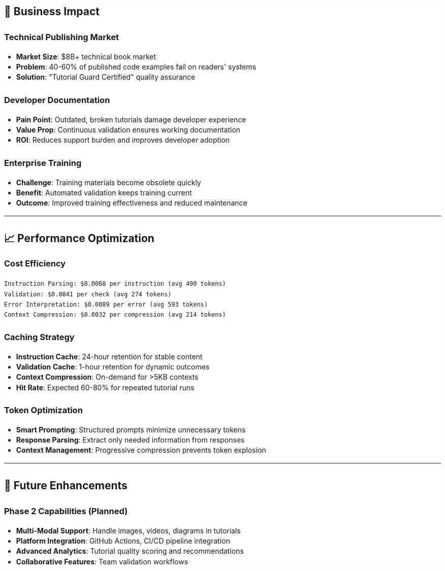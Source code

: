 
## 🎯 **Business Impact**

### **Technical Publishing Market**
- **Market Size**: $8B+ technical book market
- **Problem**: 40-60% of published code examples fail on readers' systems
- **Solution**: "Tutorial Guard Certified" quality assurance

### **Developer Documentation**
- **Pain Point**: Outdated, broken tutorials damage developer experience
- **Value Prop**: Continuous validation ensures working documentation
- **ROI**: Reduces support burden and improves developer adoption

### **Enterprise Training**
- **Challenge**: Training materials become obsolete quickly
- **Benefit**: Automated validation keeps training current
- **Outcome**: Improved training effectiveness and reduced maintenance

---

## 📈 **Performance Optimization**

### **Cost Efficiency**
```
Instruction Parsing: $0.0068 per instruction (avg 490 tokens)
Validation: $0.0041 per check (avg 274 tokens)
Error Interpretation: $0.0089 per error (avg 593 tokens)
Context Compression: $0.0032 per compression (avg 214 tokens)
```

### **Caching Strategy**
- **Instruction Cache**: 24-hour retention for stable content
- **Validation Cache**: 1-hour retention for dynamic outcomes
- **Context Compression**: On-demand for >5KB contexts
- **Hit Rate**: Expected 60-80% for repeated tutorial runs

### **Token Optimization**
- **Smart Prompting**: Structured prompts minimize unnecessary tokens
- **Response Parsing**: Extract only needed information from responses
- **Context Management**: Progressive compression prevents token explosion

---

## 🔮 **Future Enhancements**

### **Phase 2 Capabilities** (Planned)
- **Multi-Modal Support**: Handle images, videos, diagrams in tutorials
- **Platform Integration**: GitHub Actions, CI/CD pipeline integration
- **Advanced Analytics**: Tutorial quality scoring and recommendations
- **Collaborative Features**: Team validation workflows
